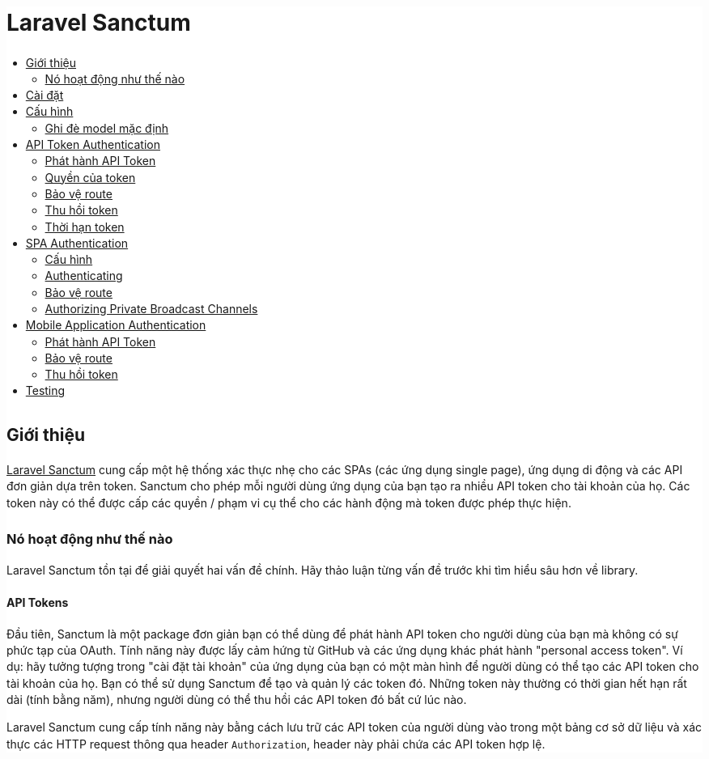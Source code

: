 # Laravel Sanctum

- [Giới thiệu](#introduction)
    - [Nó hoạt động như thế nào](#how-it-works)
- [Cài đặt](#installation)
- [Cấu hình](#configuration)
    - [Ghi đè model mặc định](#overriding-default-models)
- [API Token Authentication](#api-token-authentication)
    - [Phát hành API Token](#issuing-api-tokens)
    - [Quyền của token](#token-abilities)
    - [Bảo vệ route](#protecting-routes)
    - [Thu hồi token](#revoking-tokens)
    - [Thời hạn token](#token-expiration)
- [SPA Authentication](#spa-authentication)
    - [Cấu hình](#spa-configuration)
    - [Authenticating](#spa-authenticating)
    - [Bảo vệ route](#protecting-spa-routes)
    - [Authorizing Private Broadcast Channels](#authorizing-private-broadcast-channels)
- [Mobile Application Authentication](#mobile-application-authentication)
    - [Phát hành API Token](#issuing-mobile-api-tokens)
    - [Bảo vệ route](#protecting-mobile-api-routes)
    - [Thu hồi token](#revoking-mobile-api-tokens)
- [Testing](#testing)

<a name="introduction"></a>
## Giới thiệu

[Laravel Sanctum](https://github.com/laravel/sanctum) cung cấp một hệ thống xác thực nhẹ cho các SPAs (các ứng dụng single page), ứng dụng di động và các API đơn giản dựa trên token. Sanctum cho phép mỗi người dùng ứng dụng của bạn tạo ra nhiều API token cho tài khoản của họ. Các token này có thể được cấp các quyền / phạm vi cụ thể cho các hành động mà token được phép thực hiện.

<a name="how-it-works"></a>
### Nó hoạt động như thế nào

Laravel Sanctum tồn tại để giải quyết hai vấn đề chính. Hãy thảo luận từng vấn đề trước khi tìm hiểu sâu hơn về library.

<a name="how-it-works-api-tokens"></a>
#### API Tokens

Đầu tiên, Sanctum là một package đơn giản bạn có thể dùng để phát hành API token cho người dùng của bạn mà không có sự phức tạp của OAuth. Tính năng này được lấy cảm hứng từ GitHub và các ứng dụng khác phát hành "personal access token". Ví dụ: hãy tưởng tượng trong "cài đặt tài khoản" của ứng dụng của bạn có một màn hình để người dùng có thể tạo các API token cho tài khoản của họ. Bạn có thể sử dụng Sanctum để tạo và quản lý các token đó. Những token này thường có thời gian hết hạn rất dài (tính bằng năm), nhưng người dùng có thể thu hồi các API token đó bất cứ lúc nào.

Laravel Sanctum cung cấp tính năng này bằng cách lưu trữ các API token của người dùng vào trong một bảng cơ sở dữ liệu và xác thực các HTTP request thông qua header `Authorization`, header này phải chứa các API token hợp lệ.
